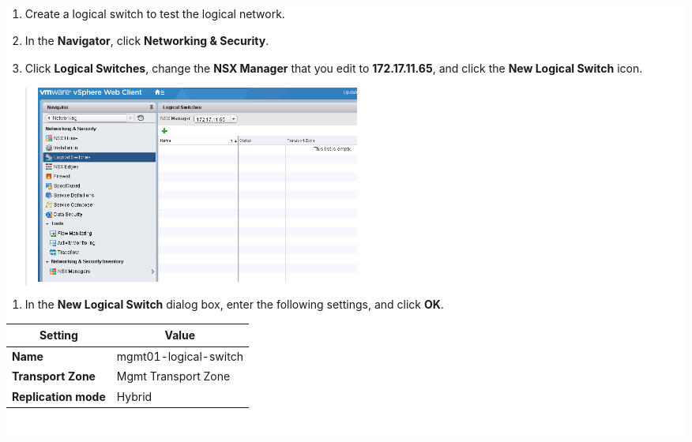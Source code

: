 1.  Create a logical switch to test the logical network.



1.  In the **Navigator**, click **Networking & Security**.

2.  Click **Logical Switches**, change the **NSX Manager** that you edit to **172.17.11.65**, and click the **New Logical Switch** icon.

> <img src="media/image99.png" width="405" height="246" />

1.  In the **New Logical Switch** dialog box, enter the following settings, and click **OK**.

| Setting              | Value                 |
|----------------------|-----------------------|
| **Name**             | mgmt01-logical-switch |
| **Transport Zone**   | Mgmt Transport Zone   |
| **Replication mode** | Hybrid                |

 
